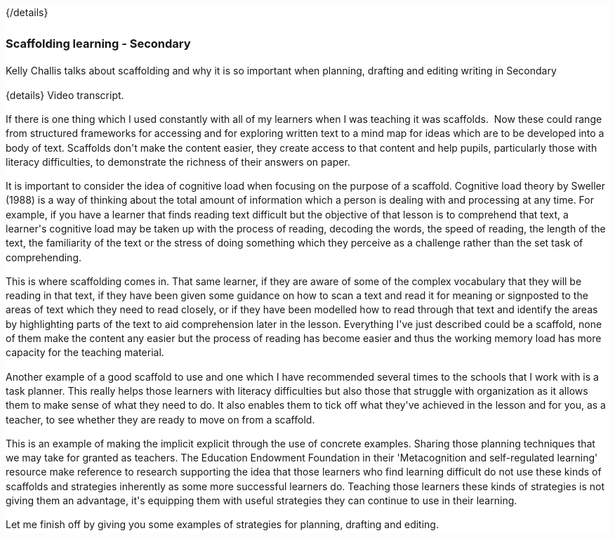 {/details}

### Scaffolding learning - Secondary
Kelly Challis talks about scaffolding and why it is so important when planning, drafting and editing writing in Secondary

<iframe width="560"
    height="315"
    src="https://www.youtube.com/embed/SmtFQE8698I"
    title="YouTube video player"
    frameborder="0"
    allow="accelerometer; autoplay; clipboard-write; encrypted-media; gyroscope; picture-in-picture; web-share" allowfullscreen></iframe>

{details}
Video transcript.

If there is one thing which I used constantly with all of my learners when I was teaching it was scaffolds.  Now these could range from structured frameworks for accessing and for exploring written text to a mind map for ideas which are to be developed into a body of text. Scaffolds don't make the content easier, they create access to that content and help pupils, particularly those with literacy difficulties, to demonstrate the richness of their answers on paper.

It is important to consider the idea of cognitive load when focusing on the purpose of a scaffold. Cognitive load theory by Sweller (1988) is a way of thinking about the total amount of information which a person is dealing with and processing at any time. For example, if you have a learner that finds reading text difficult but the objective of that lesson is to comprehend that text, a learner's cognitive load may be taken up with the process of reading, decoding the words, the speed of reading, the length of the text, the familiarity of the text or the stress of doing something which they perceive as a challenge rather than the set task of comprehending.

This is where scaffolding comes in. That same learner, if they are aware of some of the complex vocabulary that they will be reading in that text, if they have been given some guidance on how to scan a text and read it for meaning or signposted to the areas of text which they need to read closely, or if they have been modelled how to read through that text and identify the areas by highlighting parts of the text to aid comprehension later in the lesson. Everything I've just described could be a scaffold, none of them make the content any easier but the process of reading has become easier and thus the working memory load has more capacity for the teaching material.

Another example of a good scaffold to use and one which I have recommended several times to the schools that I work with is a task planner. This really helps those learners with literacy difficulties but also those that struggle with organization as it allows them to make sense of what they need to do. It also enables them to tick off what they've achieved in the lesson and for you, as a teacher, to see whether they are ready to move on from a scaffold.

This is an example of making the implicit explicit through the use of concrete examples. Sharing those planning techniques that we may take for granted as teachers. The Education Endowment Foundation in their 'Metacognition and self-regulated learning' resource make reference to research supporting the idea that those learners who find learning difficult do not use these kinds of scaffolds and strategies inherently as some more successful learners do. Teaching those learners these kinds of strategies is not giving them an advantage, it's equipping them with useful strategies they can continue to use in their learning.

Let me finish off by giving you some examples of strategies for planning, drafting and editing.

